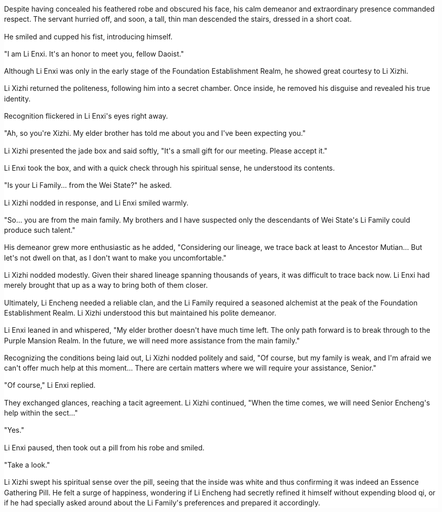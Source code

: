 Despite having concealed his feathered robe and obscured his face, his calm demeanor and extraordinary presence commanded respect. The servant hurried off, and soon, a tall, thin man descended the stairs, dressed in a short coat.

He smiled and cupped his fist, introducing himself.

"I am Li Enxi. It's an honor to meet you, fellow Daoist."

Although Li Enxi was only in the early stage of the Foundation Establishment Realm, he showed great courtesy to Li Xizhi.

Li Xizhi returned the politeness, following him into a secret chamber. Once inside, he removed his disguise and revealed his true identity.

Recognition flickered in Li Enxi's eyes right away.

"Ah, so you're Xizhi. My elder brother has told me about you and I've been expecting you."

Li Xizhi presented the jade box and said softly, "It's a small gift for our meeting. Please accept it."

Li Enxi took the box, and with a quick check through his spiritual sense, he understood its contents.

"Is your Li Family... from the Wei State?" he asked.

Li Xizhi nodded in response, and Li Enxi smiled warmly.

"So… you are from the main family. My brothers and I have suspected only the descendants of Wei State's Li Family could produce such talent."

His demeanor grew more enthusiastic as he added, "Considering our lineage, we trace back at least to Ancestor Mutian... But let's not dwell on that, as I don't want to make you uncomfortable."

Li Xizhi nodded modestly. Given their shared lineage spanning thousands of years, it was difficult to trace back now. Li Enxi had merely brought that up as a way to bring both of them closer.

Ultimately, Li Encheng needed a reliable clan, and the Li Family required a seasoned alchemist at the peak of the Foundation Establishment Realm. Li Xizhi understood this but maintained his polite demeanor.

Li Enxi leaned in and whispered, "My elder brother doesn't have much time left. The only path forward is to break through to the Purple Mansion Realm. In the future, we will need more assistance from the main family."

Recognizing the conditions being laid out, Li Xizhi nodded politely and said, "Of course, but my family is weak, and I'm afraid we can't offer much help at this moment… There are certain matters where we will require your assistance, Senior."

"Of course," Li Enxi replied.

They exchanged glances, reaching a tacit agreement. Li Xizhi continued, "When the time comes, we will need Senior Encheng's help within the sect…"

"Yes."

Li Enxi paused, then took out a pill from his robe and smiled.

"Take a look."

Li Xizhi swept his spiritual sense over the pill, seeing that the inside was white and thus confirming it was indeed an Essence Gathering Pill. He felt a surge of happiness, wondering if Li Encheng had secretly refined it himself without expending blood qi, or if he had specially asked around about the Li Family's preferences and prepared it accordingly.
